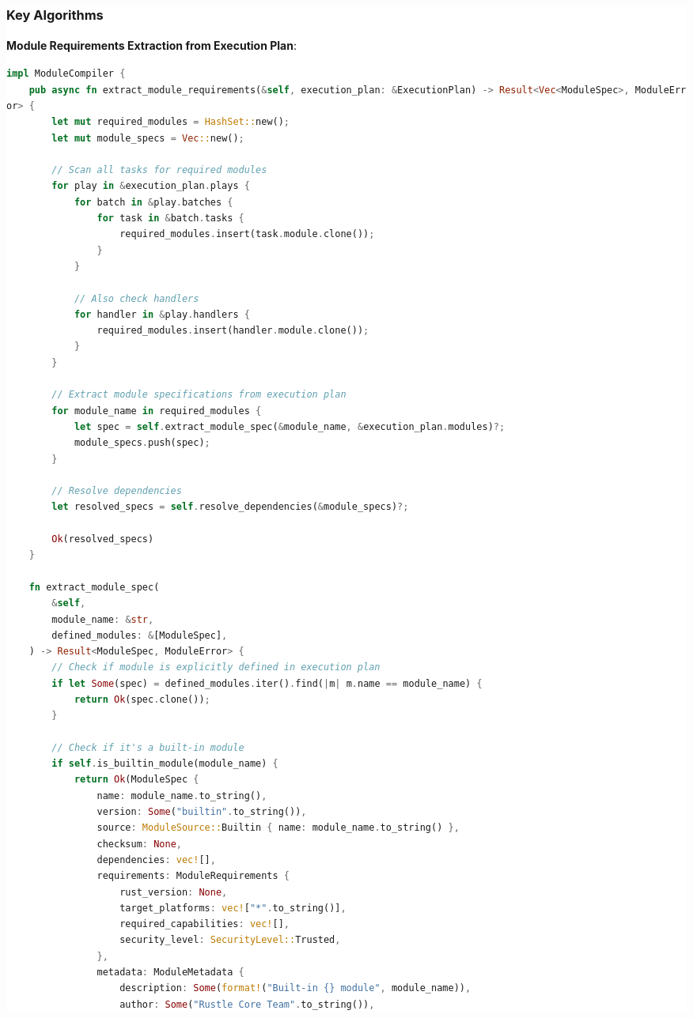 ### Key Algorithms

**Module Requirements Extraction from Execution Plan**:
```rust
impl ModuleCompiler {
    pub async fn extract_module_requirements(&self, execution_plan: &ExecutionPlan) -> Result<Vec<ModuleSpec>, ModuleError> {
        let mut required_modules = HashSet::new();
        let mut module_specs = Vec::new();
        
        // Scan all tasks for required modules
        for play in &execution_plan.plays {
            for batch in &play.batches {
                for task in &batch.tasks {
                    required_modules.insert(task.module.clone());
                }
            }
            
            // Also check handlers
            for handler in &play.handlers {
                required_modules.insert(handler.module.clone());
            }
        }
        
        // Extract module specifications from execution plan
        for module_name in required_modules {
            let spec = self.extract_module_spec(&module_name, &execution_plan.modules)?;
            module_specs.push(spec);
        }
        
        // Resolve dependencies
        let resolved_specs = self.resolve_dependencies(&module_specs)?;
        
        Ok(resolved_specs)
    }
    
    fn extract_module_spec(
        &self,
        module_name: &str,
        defined_modules: &[ModuleSpec],
    ) -> Result<ModuleSpec, ModuleError> {
        // Check if module is explicitly defined in execution plan
        if let Some(spec) = defined_modules.iter().find(|m| m.name == module_name) {
            return Ok(spec.clone());
        }
        
        // Check if it's a built-in module
        if self.is_builtin_module(module_name) {
            return Ok(ModuleSpec {
                name: module_name.to_string(),
                version: Some("builtin".to_string()),
                source: ModuleSource::Builtin { name: module_name.to_string() },
                checksum: None,
                dependencies: vec![],
                requirements: ModuleRequirements {
                    rust_version: None,
                    target_platforms: vec!["*".to_string()],
                    required_capabilities: vec![],
                    security_level: SecurityLevel::Trusted,
                },
                metadata: ModuleMetadata {
                    description: Some(format!("Built-in {} module", module_name)),
                    author: Some("Rustle Core Team".to_string()),
```